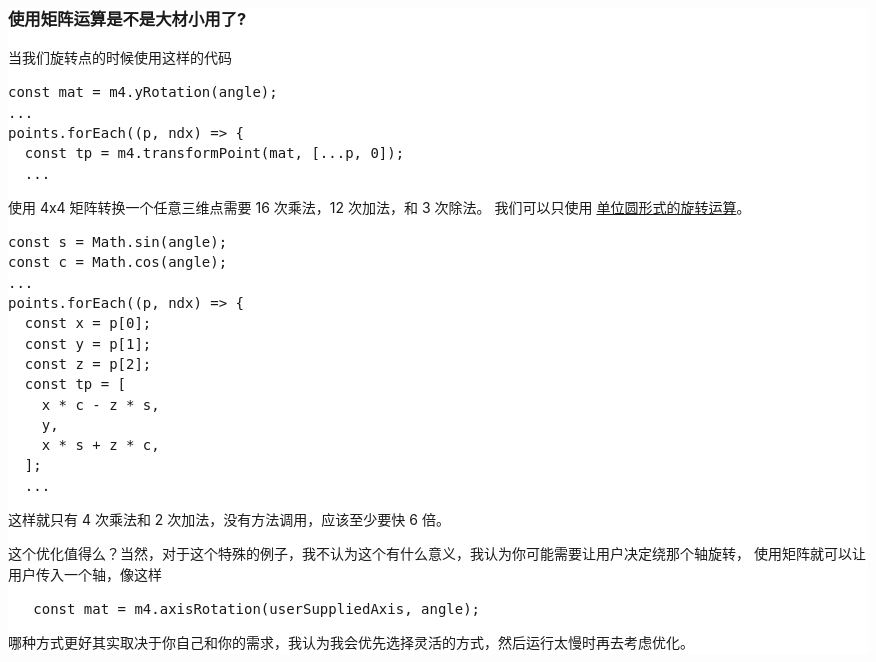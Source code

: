 <div class="webgl_bottombar">
<h3>使用矩阵运算是不是大材小用了?</h3>
<p>当我们旋转点的时候使用这样的代码</p>
<pre class="prettyprint">
const mat = m4.yRotation(angle);
...
points.forEach((p, ndx) => {
  const tp = m4.transformPoint(mat, [...p, 0]);
  ...
</pre>
<p>使用 4x4 矩阵转换一个任意三维点需要 16 次乘法，12 次加法，和 3 次除法。
我们可以只使用 <a href="webgl-2d-rotation.html">单位圆形式的旋转运算</a>。
</p>
<pre class="prettyprint">
const s = Math.sin(angle);
const c = Math.cos(angle);
...
points.forEach((p, ndx) => {
  const x = p[0];
  const y = p[1];
  const z = p[2];
  const tp = [
    x * c - z * s,
    y,
    x * s + z * c,
  ];
  ...
</pre>
<p>
这样就只有 4 次乘法和 2 次加法，没有方法调用，应该至少要快 6 倍。
</p>
<p>
这个优化值得么？当然，对于这个特殊的例子，我不认为这个有什么意义，我认为你可能需要让用户决定绕那个轴旋转，
使用矩阵就可以让用户传入一个轴，像这样
</p>
<pre class="prettyprint">
   const mat = m4.axisRotation(userSuppliedAxis, angle);
</pre>
<p>哪种方式更好其实取决于你自己和你的需求，我认为我会优先选择灵活的方式，然后运行太慢时再去考虑优化。</p>
</div>

